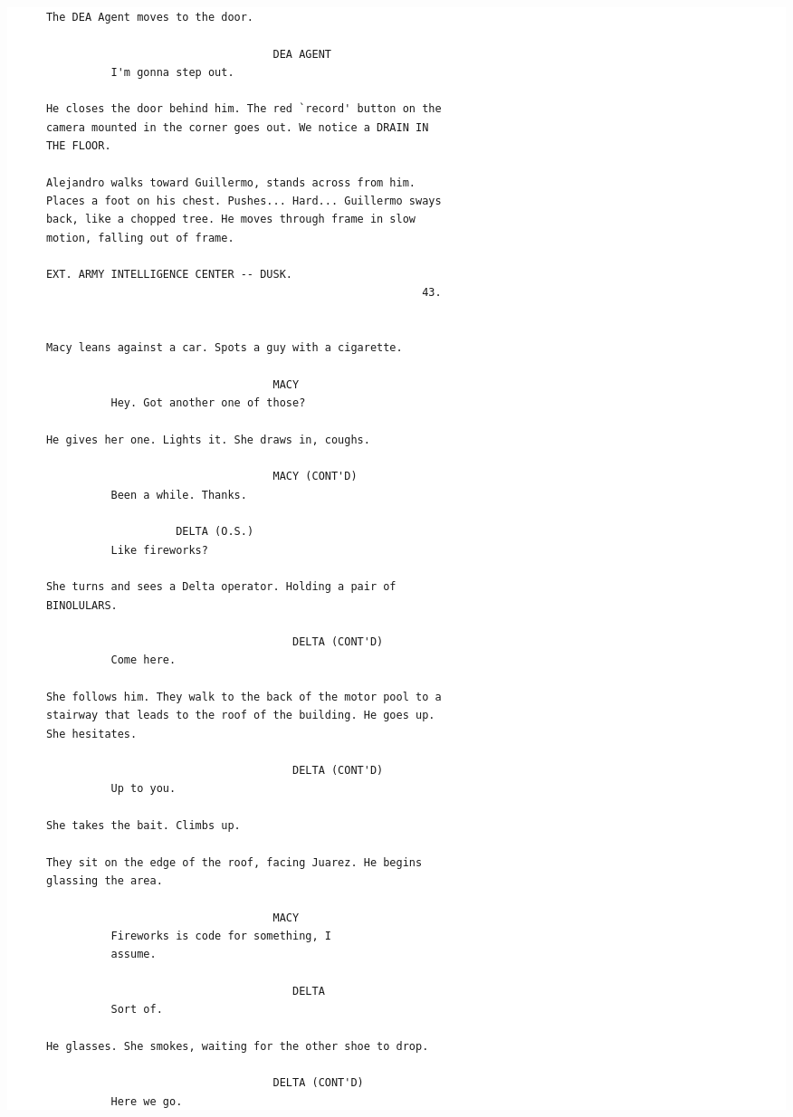           The DEA Agent moves to the door.
                         
                                             DEA AGENT
                    I'm gonna step out.
                         
          He closes the door behind him. The red `record' button on the
          camera mounted in the corner goes out. We notice a DRAIN IN
          THE FLOOR.
                         
          Alejandro walks toward Guillermo, stands across from him.
          Places a foot on his chest. Pushes... Hard... Guillermo sways
          back, like a chopped tree. He moves through frame in slow
          motion, falling out of frame.
                         
          EXT. ARMY INTELLIGENCE CENTER -- DUSK.
                                                                    43.
                         
                         
          Macy leans against a car. Spots a guy with a cigarette.
                         
                                             MACY
                    Hey. Got another one of those?
                         
          He gives her one. Lights it. She draws in, coughs.
                         
                                             MACY (CONT'D)
                    Been a while. Thanks.
                         
                              DELTA (O.S.)
                    Like fireworks?
                         
          She turns and sees a Delta operator. Holding a pair of
          BINOLULARS.
                         
                                                DELTA (CONT'D)
                    Come here.
                         
          She follows him. They walk to the back of the motor pool to a
          stairway that leads to the roof of the building. He goes up.
          She hesitates.
                         
                                                DELTA (CONT'D)
                    Up to you.
                         
          She takes the bait. Climbs up.
                         
          They sit on the edge of the roof, facing Juarez. He begins
          glassing the area.
                         
                                             MACY
                    Fireworks is code for something, I
                    assume.
                         
                                                DELTA
                    Sort of.
                         
          He glasses. She smokes, waiting for the other shoe to drop.
                         
                                             DELTA (CONT'D)
                    Here we go.
                         